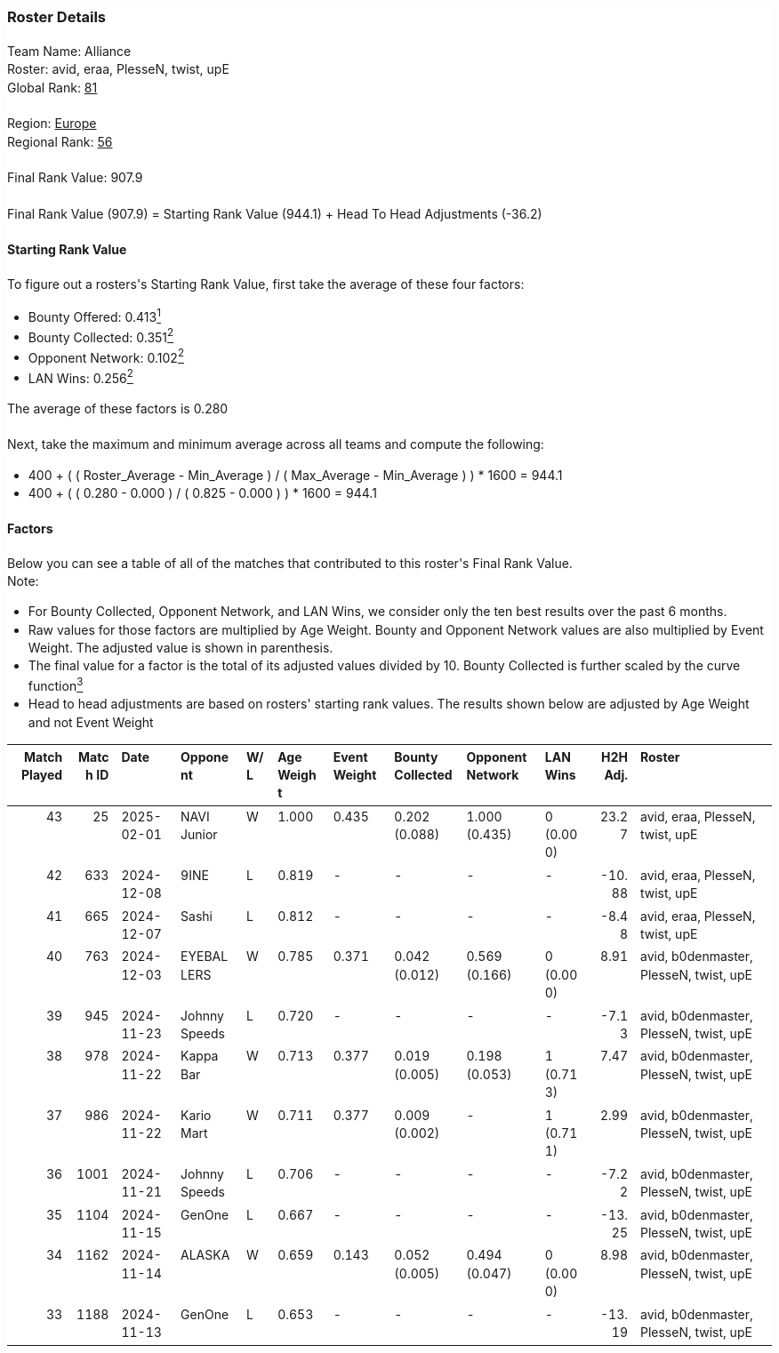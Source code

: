 ### Roster Details<br />
Team Name: Alliance<br />
Roster: avid, eraa, PlesseN, twist, upE<br />
Global Rank: [81](../../standings_global_2025_02_03.md)<br />
<br />
Region: [Europe]( ../../standings_europe_2025_02_03.md)<br />
Regional Rank: [56]( ../../standings_europe_2025_02_03.md)<br />
<br />
Final Rank Value:  907.9<br />
<br />
Final Rank Value (907.9) = Starting Rank Value (944.1) + Head To Head Adjustments (-36.2)<br />

#### Starting Rank Value<br />
To figure out a rosters's Starting Rank Value, first take the average of these four factors:<br />
- Bounty Offered: 0.413[<sup>1</sup>](#table2)
- Bounty Collected: 0.351[<sup>2</sup>](#table1)
- Opponent Network: 0.102[<sup>2</sup>](#table1)
- LAN Wins: 0.256[<sup>2</sup>](#table1)

The average of these factors is 0.280<br />
<br />
Next, take the maximum and minimum average across all teams and compute the following:<br />
- 400 + ( ( Roster_Average - Min_Average ) / ( Max_Average - Min_Average ) ) * 1600 = 944.1
- 400 + ( ( 0.280 - 0.000 ) / ( 0.825 - 0.000 ) ) * 1600 = 944.1


#### Factors<br />
Below you can see a table of all of the matches that contributed to this roster's Final Rank Value.<br />
Note:<br />

- For Bounty Collected, Opponent Network, and LAN Wins, we consider only the ten best results over the past 6 months.
- Raw values for those factors are multiplied by Age Weight. Bounty and Opponent Network values are also multiplied by Event Weight. The adjusted value is shown in parenthesis.
- The final value for a factor is the total of its adjusted values divided by 10. Bounty Collected is further scaled by the curve function[<sup>3</sup>](#curveFunction)
- Head to head adjustments are based on rosters' starting rank values. The results shown below are adjusted by Age Weight and not Event Weight
<span id="table1"></span><br />


| Match Played | Match ID | Date       | Opponent          | W/L | Age Weight | Event Weight | Bounty Collected | Opponent Network | LAN Wins  | H2H Adj. | Roster                                 |
| -: | -: | :- | :- | :- | :- | :- | :- | :- | :- | -: | :- |
|           43 |       25 | 2025-02-01 | NAVI Junior       | W   | 1.000      | 0.435        | 0.202 (0.088)    | 1.000 (0.435)    | 0 (0.000) |    23.27 | avid, eraa, PlesseN, twist, upE        |
|           42 |      633 | 2024-12-08 | 9INE              | L   | 0.819      | -            | -                | -                | -         |   -10.88 | avid, eraa, PlesseN, twist, upE        |
|           41 |      665 | 2024-12-07 | Sashi             | L   | 0.812      | -            | -                | -                | -         |    -8.48 | avid, eraa, PlesseN, twist, upE        |
|           40 |      763 | 2024-12-03 | EYEBALLERS        | W   | 0.785      | 0.371        | 0.042 (0.012)    | 0.569 (0.166)    | 0 (0.000) |     8.91 | avid, b0denmaster, PlesseN, twist, upE |
|           39 |      945 | 2024-11-23 | Johnny Speeds     | L   | 0.720      | -            | -                | -                | -         |    -7.13 | avid, b0denmaster, PlesseN, twist, upE |
|           38 |      978 | 2024-11-22 | Kappa Bar         | W   | 0.713      | 0.377        | 0.019 (0.005)    | 0.198 (0.053)    | 1 (0.713) |     7.47 | avid, b0denmaster, PlesseN, twist, upE |
|           37 |      986 | 2024-11-22 | Kario Mart        | W   | 0.711      | 0.377        | 0.009 (0.002)    | -                | 1 (0.711) |     2.99 | avid, b0denmaster, PlesseN, twist, upE |
|           36 |     1001 | 2024-11-21 | Johnny Speeds     | L   | 0.706      | -            | -                | -                | -         |    -7.22 | avid, b0denmaster, PlesseN, twist, upE |
|           35 |     1104 | 2024-11-15 | GenOne            | L   | 0.667      | -            | -                | -                | -         |   -13.25 | avid, b0denmaster, PlesseN, twist, upE |
|           34 |     1162 | 2024-11-14 | ALASKA            | W   | 0.659      | 0.143        | 0.052 (0.005)    | 0.494 (0.047)    | 0 (0.000) |     8.98 | avid, b0denmaster, PlesseN, twist, upE |
|           33 |     1188 | 2024-11-13 | GenOne            | L   | 0.653      | -            | -                | -                | -         |   -13.19 | avid, b0denmaster, PlesseN, twist, upE |
